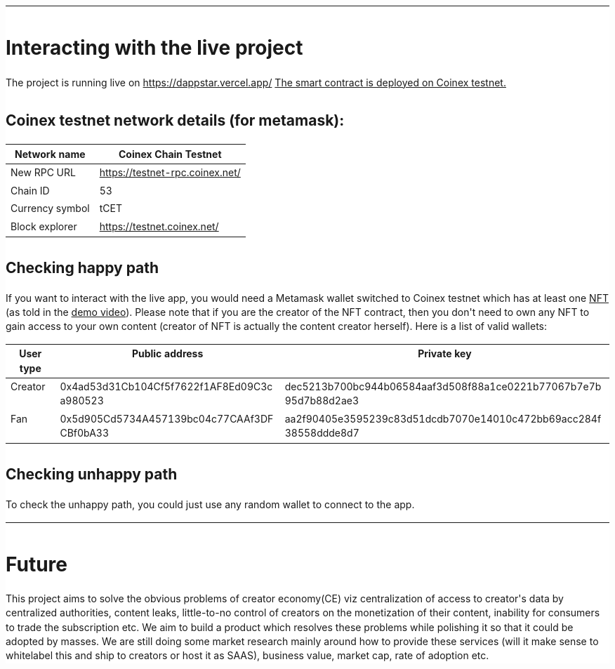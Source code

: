 - - -
# Interacting with the live project
The project is running live on https://dappstar.vercel.app/
[The smart contract is deployed on Coinex testnet.][nft-contract-address]

## Coinex testnet network details (for metamask):
| Network name | Coinex Chain Testnet |
| ------ | ------ |
| New RPC URL | https://testnet-rpc.coinex.net/ |
| Chain ID | 53 |
| Currency symbol | tCET |
| Block explorer | https://testnet.coinex.net/ |

## Checking happy path

If you want to interact with the live app, you would need a Metamask wallet switched to Coinex testnet which has at least one [NFT][nft-contract-address] (as told in the [demo video][demo]). Please note that if you are the creator of the NFT contract, then you don't need to own any NFT to gain access to your own content (creator of NFT is actually the content creator herself). Here is a list of valid wallets:

| User type | Public address | Private key |
| ------ | ------ | ------ |
| Creator | 0x4ad53d31Cb104Cf5f7622f1AF8Ed09C3ca980523 | dec5213b700bc944b06584aaf3d508f88a1ce0221b77067b7e7b95d7b88d2ae3 |
| Fan | 0x5d905Cd5734A457139bc04c77CAAf3DFCBf0bA33 | aa2f90405e3595239c83d51dcdb7070e14010c472bb69acc284f38558ddde8d7 |

## Checking unhappy path

To check the unhappy path, you could just use any random wallet to connect to the app.
- - -

# Future
This project aims to solve the obvious problems of creator economy(CE) viz centralization of access to creator's data by centralized authorities, content leaks, little-to-no control of creators on the monetization of their content, inability for consumers to trade the subscription etc. We aim to build a product which resolves these problems while polishing it so that it could be adopted by masses. We are still doing some market research mainly around how to provide these services (will it make sense to whitelabel this and ship to creators or host it as SAAS), business value, market cap, rate of adoption etc.

[chain]: <https://testnet.coinex.net/>
[nft-contract-address]: <https://testnet.coinex.net/address/0x476eaA416e7f2DaE54600d86c657c41F4081Ff9C>
[CET]: <https://www.coinex.com/token>
[demo]: <https://vimeo.com/759196364>
[quick-nft]: <https://github.com/ankitshubham97/dappstar-app#quick-nfts>
[cid]: <https://docs.ipfs.tech/concepts/content-addressing/>
